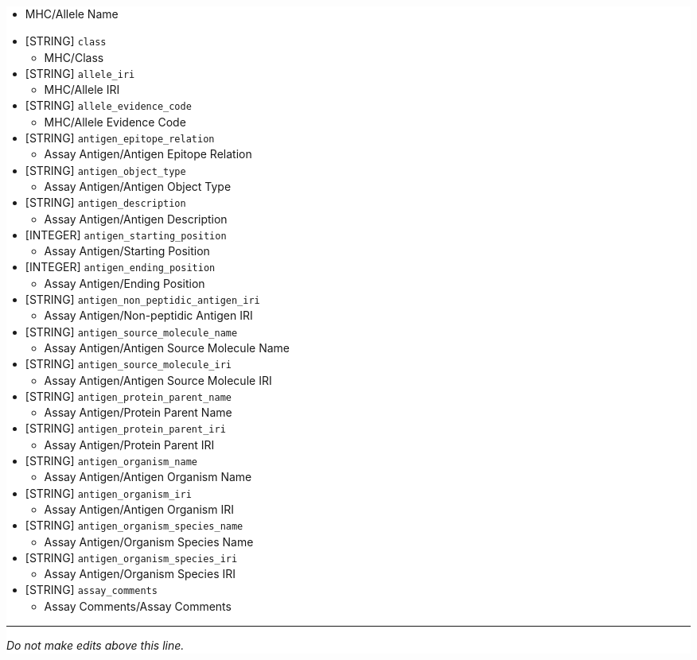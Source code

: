   - MHC/Allele Name
* [STRING]    `class`
  - MHC/Class
* [STRING]    `allele_iri`
  - MHC/Allele IRI
* [STRING]    `allele_evidence_code`
  - MHC/Allele Evidence Code
* [STRING]    `antigen_epitope_relation`
  - Assay Antigen/Antigen Epitope Relation
* [STRING]    `antigen_object_type`
  - Assay Antigen/Antigen Object Type
* [STRING]    `antigen_description`
  - Assay Antigen/Antigen Description
* [INTEGER]   `antigen_starting_position`
  - Assay Antigen/Starting Position
* [INTEGER]   `antigen_ending_position`
  - Assay Antigen/Ending Position
* [STRING]    `antigen_non_peptidic_antigen_iri`
  - Assay Antigen/Non-peptidic Antigen IRI
* [STRING]    `antigen_source_molecule_name`
  - Assay Antigen/Antigen Source Molecule Name
* [STRING]    `antigen_source_molecule_iri`
  - Assay Antigen/Antigen Source Molecule IRI
* [STRING]    `antigen_protein_parent_name`
  - Assay Antigen/Protein Parent Name
* [STRING]    `antigen_protein_parent_iri`
  - Assay Antigen/Protein Parent IRI
* [STRING]    `antigen_organism_name`
  - Assay Antigen/Antigen Organism Name
* [STRING]    `antigen_organism_iri`
  - Assay Antigen/Antigen Organism IRI
* [STRING]    `antigen_organism_species_name`
  - Assay Antigen/Organism Species Name
* [STRING]    `antigen_organism_species_iri`
  - Assay Antigen/Organism Species IRI
* [STRING]    `assay_comments`
  - Assay Comments/Assay Comments

-------------------------------------------------------------------------------
*Do not make edits above this line.*
